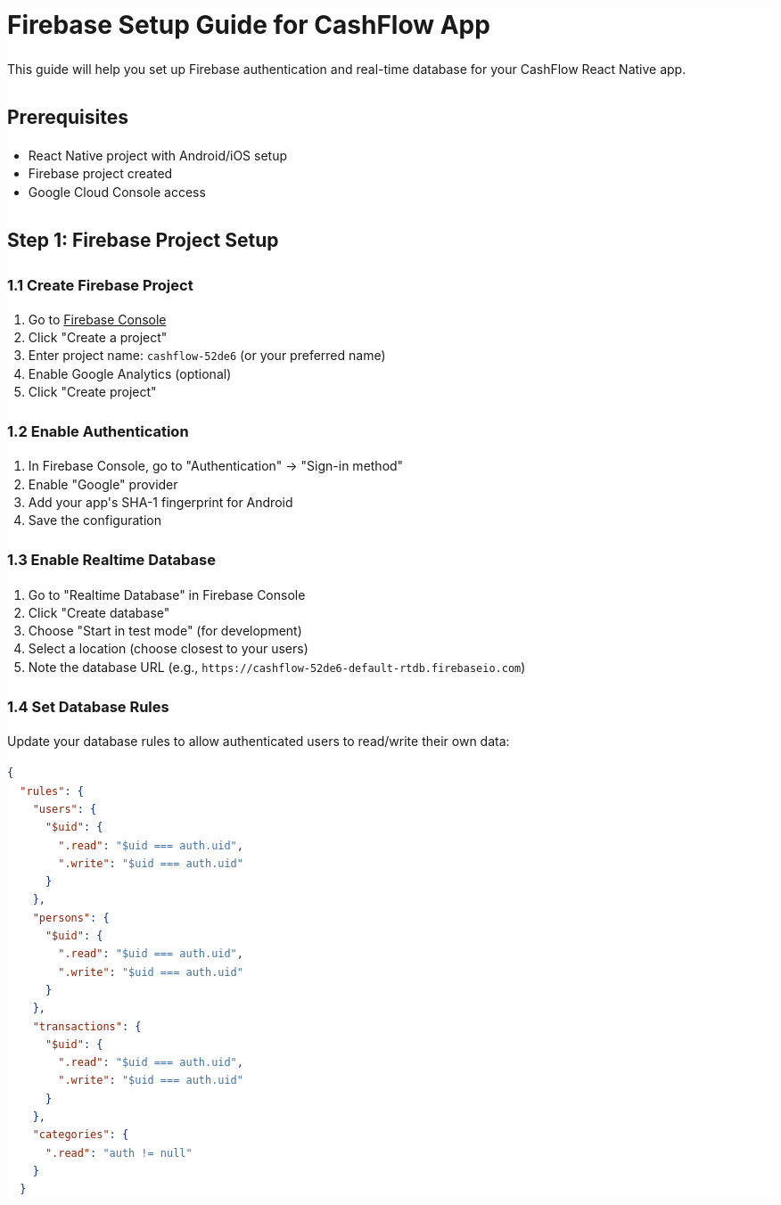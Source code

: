 # Firebase Setup Guide for CashFlow App

This guide will help you set up Firebase authentication and real-time database for your CashFlow React Native app.

## Prerequisites

- React Native project with Android/iOS setup
- Firebase project created
- Google Cloud Console access

## Step 1: Firebase Project Setup

### 1.1 Create Firebase Project
1. Go to [Firebase Console](https://console.firebase.google.com/)
2. Click "Create a project"
3. Enter project name: `cashflow-52de6` (or your preferred name)
4. Enable Google Analytics (optional)
5. Click "Create project"

### 1.2 Enable Authentication
1. In Firebase Console, go to "Authentication" → "Sign-in method"
2. Enable "Google" provider
3. Add your app's SHA-1 fingerprint for Android
4. Save the configuration

### 1.3 Enable Realtime Database
1. Go to "Realtime Database" in Firebase Console
2. Click "Create database"
3. Choose "Start in test mode" (for development)
4. Select a location (choose closest to your users)
5. Note the database URL (e.g., `https://cashflow-52de6-default-rtdb.firebaseio.com`)

### 1.4 Set Database Rules
Update your database rules to allow authenticated users to read/write their own data:

```json
{
  "rules": {
    "users": {
      "$uid": {
        ".read": "$uid === auth.uid",
        ".write": "$uid === auth.uid"
      }
    },
    "persons": {
      "$uid": {
        ".read": "$uid === auth.uid",
        ".write": "$uid === auth.uid"
      }
    },
    "transactions": {
      "$uid": {
        ".read": "$uid === auth.uid",
        ".write": "$uid === auth.uid"
      }
    },
    "categories": {
      ".read": "auth != null"
    }
  }
```